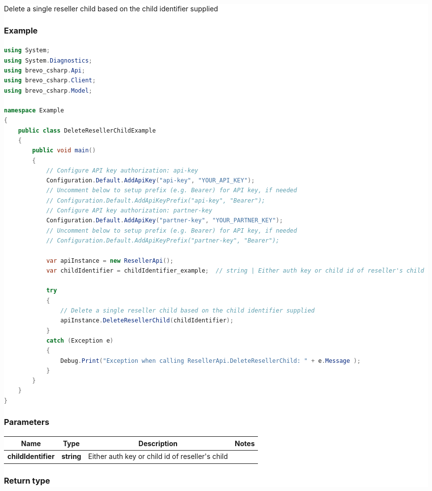 Delete a single reseller child based on the child identifier supplied

### Example
```csharp
using System;
using System.Diagnostics;
using brevo_csharp.Api;
using brevo_csharp.Client;
using brevo_csharp.Model;

namespace Example
{
    public class DeleteResellerChildExample
    {
        public void main()
        {
            // Configure API key authorization: api-key
            Configuration.Default.AddApiKey("api-key", "YOUR_API_KEY");
            // Uncomment below to setup prefix (e.g. Bearer) for API key, if needed
            // Configuration.Default.AddApiKeyPrefix("api-key", "Bearer");
            // Configure API key authorization: partner-key
            Configuration.Default.AddApiKey("partner-key", "YOUR_PARTNER_KEY");
            // Uncomment below to setup prefix (e.g. Bearer) for API key, if needed
            // Configuration.Default.AddApiKeyPrefix("partner-key", "Bearer");

            var apiInstance = new ResellerApi();
            var childIdentifier = childIdentifier_example;  // string | Either auth key or child id of reseller's child

            try
            {
                // Delete a single reseller child based on the child identifier supplied
                apiInstance.DeleteResellerChild(childIdentifier);
            }
            catch (Exception e)
            {
                Debug.Print("Exception when calling ResellerApi.DeleteResellerChild: " + e.Message );
            }
        }
    }
}
```

### Parameters

Name | Type | Description  | Notes
------------- | ------------- | ------------- | -------------
 **childIdentifier** | **string**| Either auth key or child id of reseller&#39;s child | 

### Return type
